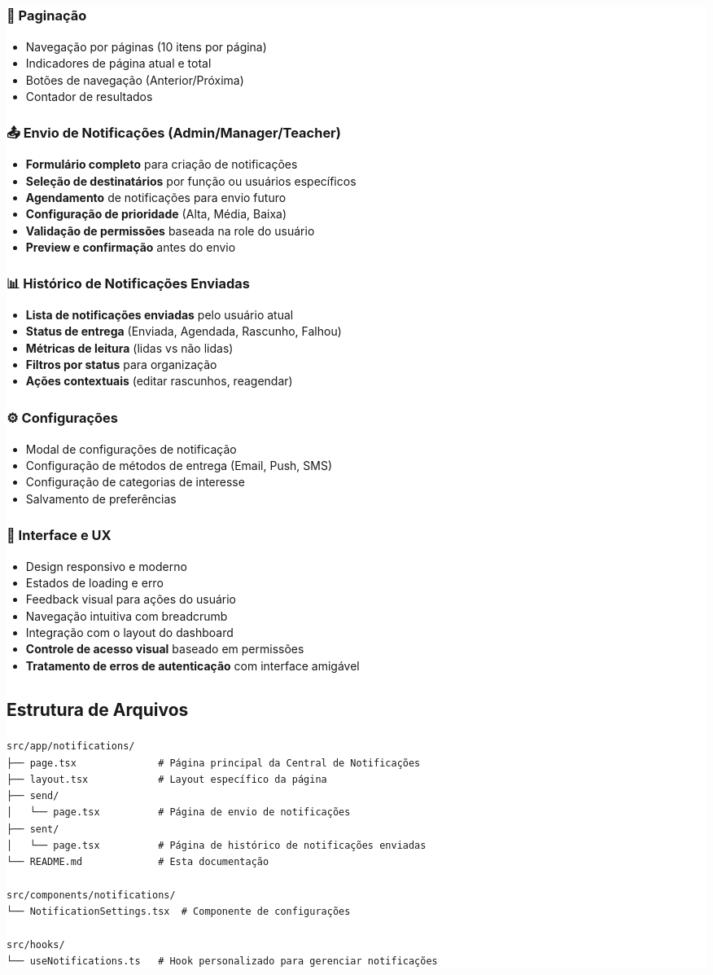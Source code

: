 ### 📄 Paginação
- Navegação por páginas (10 itens por página)
- Indicadores de página atual e total
- Botões de navegação (Anterior/Próxima)
- Contador de resultados

### 📤 Envio de Notificações (Admin/Manager/Teacher)
- **Formulário completo** para criação de notificações
- **Seleção de destinatários** por função ou usuários específicos
- **Agendamento** de notificações para envio futuro
- **Configuração de prioridade** (Alta, Média, Baixa)
- **Validação de permissões** baseada na role do usuário
- **Preview e confirmação** antes do envio

### 📊 Histórico de Notificações Enviadas
- **Lista de notificações enviadas** pelo usuário atual
- **Status de entrega** (Enviada, Agendada, Rascunho, Falhou)
- **Métricas de leitura** (lidas vs não lidas)
- **Filtros por status** para organização
- **Ações contextuais** (editar rascunhos, reagendar)

### ⚙️ Configurações
- Modal de configurações de notificação
- Configuração de métodos de entrega (Email, Push, SMS)
- Configuração de categorias de interesse
- Salvamento de preferências

### 🎨 Interface e UX
- Design responsivo e moderno
- Estados de loading e erro
- Feedback visual para ações do usuário
- Navegação intuitiva com breadcrumb
- Integração com o layout do dashboard
- **Controle de acesso visual** baseado em permissões
- **Tratamento de erros de autenticação** com interface amigável

## Estrutura de Arquivos

```
src/app/notifications/
├── page.tsx              # Página principal da Central de Notificações
├── layout.tsx            # Layout específico da página
├── send/
│   └── page.tsx          # Página de envio de notificações
├── sent/
│   └── page.tsx          # Página de histórico de notificações enviadas
└── README.md             # Esta documentação

src/components/notifications/
└── NotificationSettings.tsx  # Componente de configurações

src/hooks/
└── useNotifications.ts   # Hook personalizado para gerenciar notificações
```
